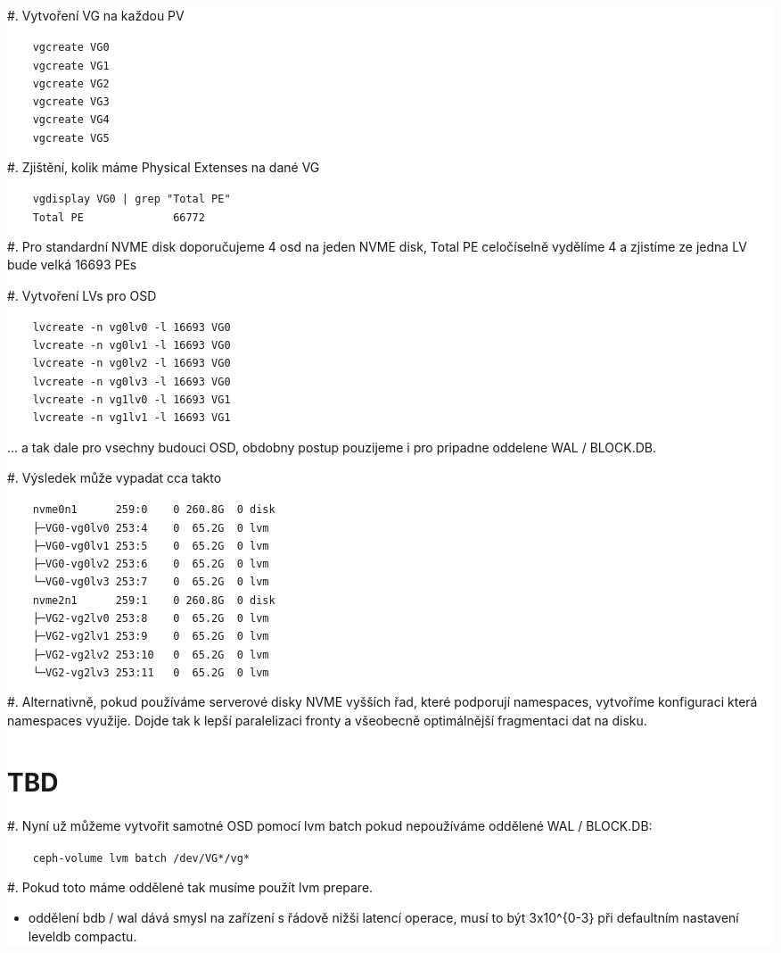 #. Vytvoření VG na každou PV

        vgcreate VG0
        vgcreate VG1
        vgcreate VG2
        vgcreate VG3
        vgcreate VG4
        vgcreate VG5

#. Zjištění, kolik máme Physical Extenses na dané VG

        vgdisplay VG0 | grep "Total PE"
        Total PE              66772

#. Pro standardní NVME disk doporučujeme 4 osd na jeden NVME disk, Total PE celočíselně vydělíme 4 a zjistíme ze jedna LV bude velká 16693 PEs

#. Vytvoření LVs pro OSD

        lvcreate -n vg0lv0 -l 16693 VG0
        lvcreate -n vg0lv1 -l 16693 VG0
        lvcreate -n vg0lv2 -l 16693 VG0
        lvcreate -n vg0lv3 -l 16693 VG0
        lvcreate -n vg1lv0 -l 16693 VG1
        lvcreate -n vg1lv1 -l 16693 VG1

... a tak dale pro vsechny budouci OSD, obdobny postup pouzijeme i pro pripadne oddelene WAL / BLOCK.DB.

#. Výsledek může vypadat cca takto

        nvme0n1      259:0    0 260.8G  0 disk 
        ├─VG0-vg0lv0 253:4    0  65.2G  0 lvm  
        ├─VG0-vg0lv1 253:5    0  65.2G  0 lvm  
        ├─VG0-vg0lv2 253:6    0  65.2G  0 lvm  
        └─VG0-vg0lv3 253:7    0  65.2G  0 lvm  
        nvme2n1      259:1    0 260.8G  0 disk 
        ├─VG2-vg2lv0 253:8    0  65.2G  0 lvm  
        ├─VG2-vg2lv1 253:9    0  65.2G  0 lvm  
        ├─VG2-vg2lv2 253:10   0  65.2G  0 lvm  
        └─VG2-vg2lv3 253:11   0  65.2G  0 lvm  

#. Alternativně, pokud používáme serverové disky NVME vyšších řad, které podporují namespaces, vytvoříme konfiguraci která namespaces využije. Dojde tak k lepší paralelizaci fronty a všeobecně optimálnější fragmentaci dat na disku.

# TBD

#. Nyní už můžeme vytvořit samotné OSD pomocí lvm batch pokud nepoužíváme oddělené WAL / BLOCK.DB:

        ceph-volume lvm batch /dev/VG*/vg*

#. Pokud toto máme oddělené tak musíme použít lvm prepare.
 - oddělení bdb / wal dává smysl na zařízení s řádově nižši latencí operace, musí to být 3x10^{0-3} při defaultním nastavení leveldb compactu.
